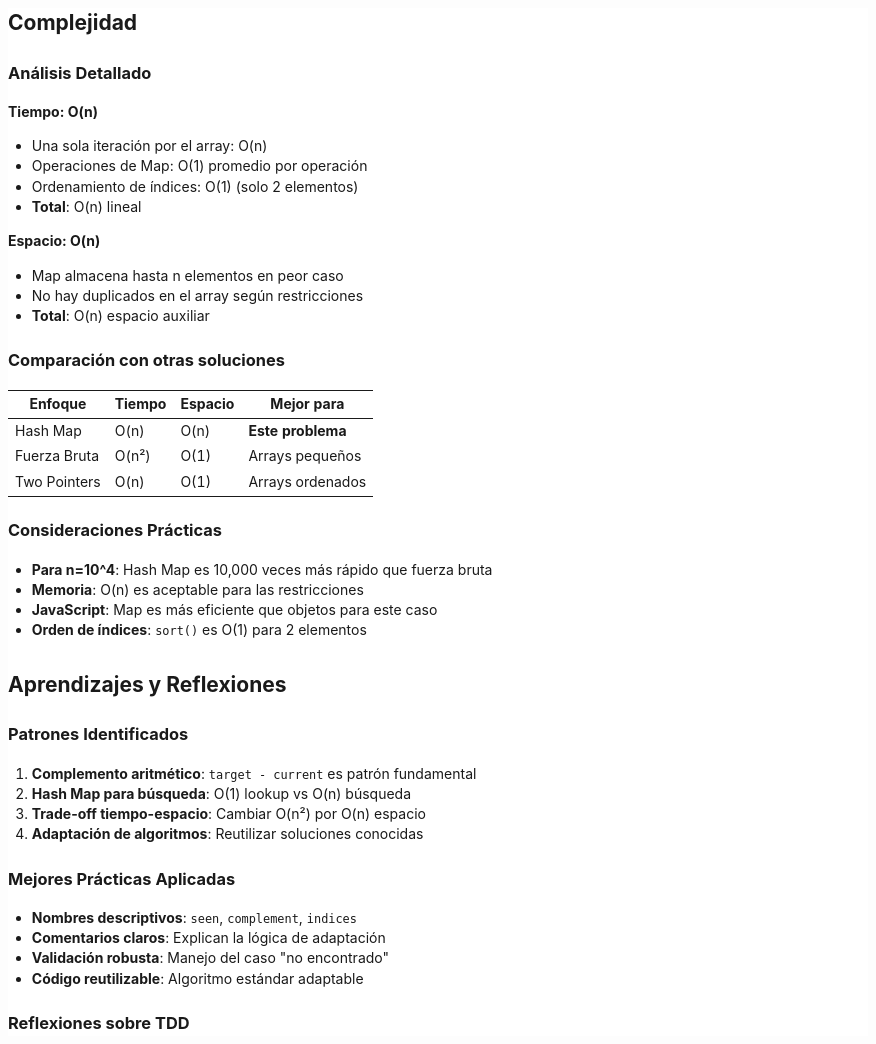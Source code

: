 ## Complejidad

### Análisis Detallado

**Tiempo: O(n)**

- Una sola iteración por el array: O(n)
- Operaciones de Map: O(1) promedio por operación
- Ordenamiento de índices: O(1) (solo 2 elementos)
- **Total**: O(n) lineal

**Espacio: O(n)**

- Map almacena hasta n elementos en peor caso
- No hay duplicados en el array según restricciones
- **Total**: O(n) espacio auxiliar

### Comparación con otras soluciones

| Enfoque      | Tiempo | Espacio | Mejor para        |
| ------------ | ------ | ------- | ----------------- |
| Hash Map     | O(n)   | O(n)    | **Este problema** |
| Fuerza Bruta | O(n²)  | O(1)    | Arrays pequeños   |
| Two Pointers | O(n)   | O(1)    | Arrays ordenados  |

### Consideraciones Prácticas

- **Para n=10^4**: Hash Map es 10,000 veces más rápido que fuerza bruta
- **Memoria**: O(n) es aceptable para las restricciones
- **JavaScript**: Map es más eficiente que objetos para este caso
- **Orden de índices**: `sort()` es O(1) para 2 elementos

## Aprendizajes y Reflexiones

### Patrones Identificados

1. **Complemento aritmético**: `target - current` es patrón fundamental
2. **Hash Map para búsqueda**: O(1) lookup vs O(n) búsqueda
3. **Trade-off tiempo-espacio**: Cambiar O(n²) por O(n) espacio
4. **Adaptación de algoritmos**: Reutilizar soluciones conocidas

### Mejores Prácticas Aplicadas

- **Nombres descriptivos**: `seen`, `complement`, `indices`
- **Comentarios claros**: Explican la lógica de adaptación
- **Validación robusta**: Manejo del caso "no encontrado"
- **Código reutilizable**: Algoritmo estándar adaptable

### Reflexiones sobre TDD
